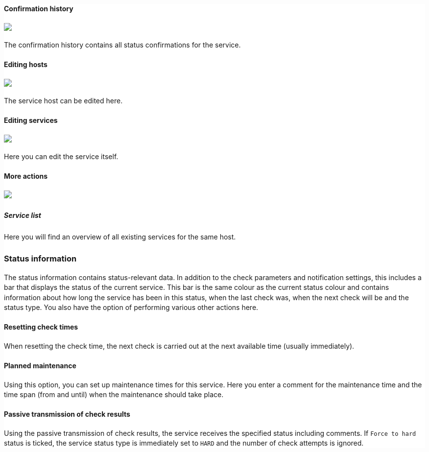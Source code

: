 #### Confirmation history

![](/images/hosts-browseracknowledgmenthistory.png)

The confirmation history contains all status confirmations for the service.

#### Editing hosts

![](/images/hosts-browseredit.png)

The service host can be edited here.

#### Editing services

![](/images/services-browsereditservice.png)

Here you can edit the service itself.

#### More actions

![](/images/services-browsermoreactions.png)

##### Service list

Here you will find an overview of all existing services for the same host.

### Status information

The status information contains status-relevant data. In addition to the check parameters and notification settings,
this includes a bar that displays the status of the current service. This bar is the same colour as the current status
colour and contains information about how long the service has been in this status, when the last check was, when the
next check will be and the status type. You also have the option of performing various other actions here.

#### Resetting check times

When resetting the check time, the next check is carried out at the next available time (usually immediately).

#### Planned maintenance

Using this option, you can set up maintenance times for this service. Here you enter a comment for the maintenance time
and the time span (from and until) when the maintenance should take place.

#### Passive transmission of check results

Using the passive transmission of check results, the service receives the specified status including comments.
If `Force to hard` status is ticked, the service status type is immediately set to `HARD` and the number of check
attempts is ignored.

